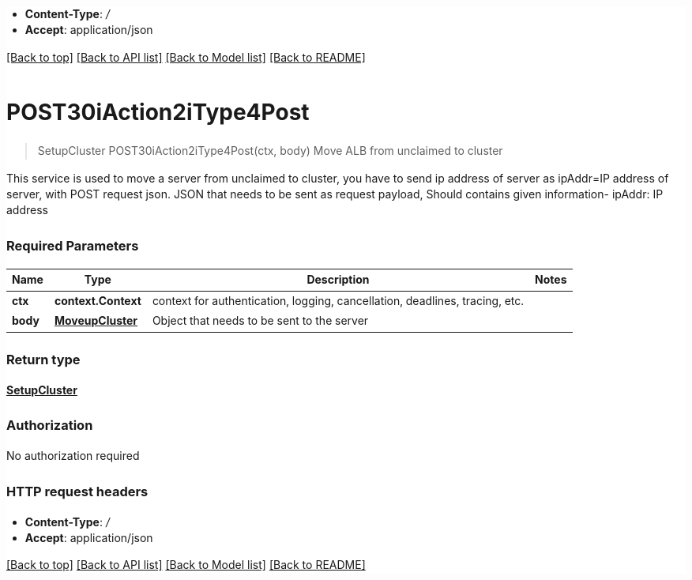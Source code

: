  - **Content-Type**: */*
 - **Accept**: application/json

[[Back to top]](#) [[Back to API list]](../README.md#documentation-for-api-endpoints) [[Back to Model list]](../README.md#documentation-for-models) [[Back to README]](../README.md)

# **POST30iAction2iType4Post**
> SetupCluster POST30iAction2iType4Post(ctx, body)
Move ALB from unclaimed to cluster

This service is used to move a server from unclaimed to cluster, you  have to send ip address of server as ipAddr=IP address of server, with POST request json.    JSON that needs to be sent as request payload, Should contains given information-        ipAddr: IP address 

### Required Parameters

Name | Type | Description  | Notes
------------- | ------------- | ------------- | -------------
 **ctx** | **context.Context** | context for authentication, logging, cancellation, deadlines, tracing, etc.
  **body** | [**MoveupCluster**](MoveupCluster.md)| Object that needs to be sent to the server | 

### Return type

[**SetupCluster**](Setup_Cluster.md)

### Authorization

No authorization required

### HTTP request headers

 - **Content-Type**: */*
 - **Accept**: application/json

[[Back to top]](#) [[Back to API list]](../README.md#documentation-for-api-endpoints) [[Back to Model list]](../README.md#documentation-for-models) [[Back to README]](../README.md)

